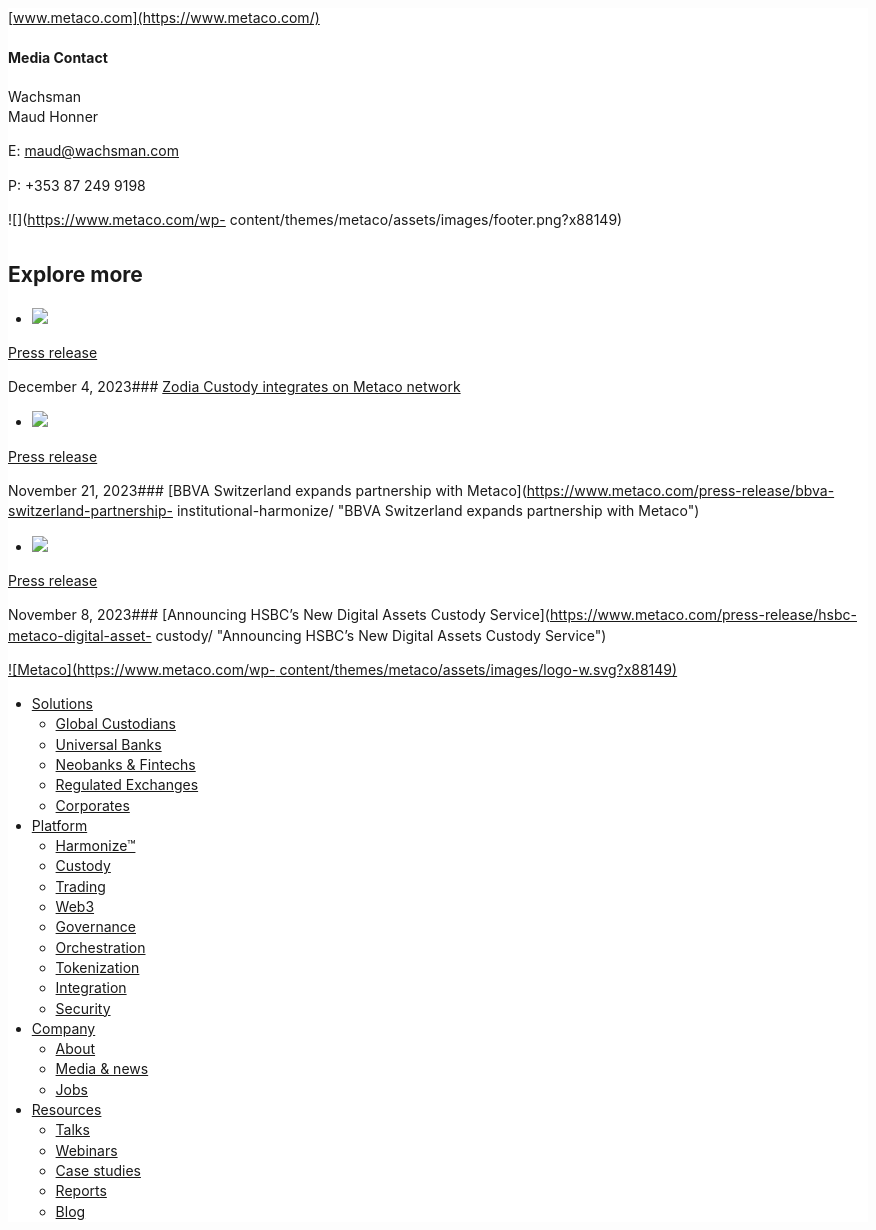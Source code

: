 [www.metaco.com](https://www.metaco.com/)

#### Media Contact

Wachsman  
Maud Honner

E: maud@wachsman.com

P: +353 87 249 9198

![](https://www.metaco.com/wp-
content/themes/metaco/assets/images/footer.png?x88149)

## **Explore** more

  * ![](https://www.metaco.com/wp-content/uploads/2023/12/metaco-pr-template-zodia.jpg?x88149)

[Press release](https://www.metaco.com/category/press-release/)

December 4, 2023### [Zodia Custody integrates on Metaco
network](https://www.metaco.com/press-release/zodia-custody-metaco-network/
"Zodia Custody integrates on Metaco network")

  * ![](https://www.metaco.com/wp-content/uploads/2023/11/metaco-pr-template-square-bbva.png?x88149)

[Press release](https://www.metaco.com/category/press-release/)

November 21, 2023### [BBVA Switzerland expands partnership with
Metaco](https://www.metaco.com/press-release/bbva-switzerland-partnership-
institutional-harmonize/ "BBVA Switzerland expands partnership with Metaco")

  * ![](https://www.metaco.com/wp-content/uploads/2018/04/metaco-placeholder.png?x88149)

[Press release](https://www.metaco.com/category/press-release/)

November 8, 2023### [Announcing HSBC’s New Digital Assets Custody
Service](https://www.metaco.com/press-release/hsbc-metaco-digital-asset-
custody/ "Announcing HSBC’s New Digital Assets Custody Service")

[![Metaco](https://www.metaco.com/wp-
content/themes/metaco/assets/images/logo-w.svg?x88149)](https://www.metaco.com)

  * [Solutions](https://www.metaco.com/audiences/)
    * [Global Custodians](https://www.metaco.com/audiences/global-custodians-top-tier-banks/)
    * [Universal Banks](https://www.metaco.com/audiences/universal-banks/)
    * [Neobanks & Fintechs](https://www.metaco.com/audiences/neobanks-fintechs/)
    * [Regulated Exchanges](https://www.metaco.com/audiences/regulated-exchanges/)
    * [Corporates](https://www.metaco.com/audiences/corporates/)
  * [Platform](https://www.metaco.com/platform/)
    * [Harmonize™](https://www.metaco.com/platform/harmonize/)
    * [Custody](https://www.metaco.com/platform/custody/)
    * [Trading](https://www.metaco.com/platform/trading/)
    * [Web3](https://www.metaco.com/platform/web3/)
    * [Governance](https://www.metaco.com/platform/governance/)
    * [Orchestration](https://www.metaco.com/platform/orchestration/)
    * [Tokenization](https://www.metaco.com/platform/tokenization/)
    * [Integration](https://www.metaco.com/platform/integration/)
    * [Security](https://www.metaco.com/platform/security/)
  * [Company](https://www.metaco.com/company/media-coverage-press-releases/)
    * [About](https://www.metaco.com/company/about/)
    * [Media & news](https://www.metaco.com/company/media-coverage-press-releases/)
    * [Jobs](https://www.metaco.com/jobs/)
  * [Resources](https://www.metaco.com/resources/)
    * [Talks](https://www.metaco.com/resources/talks/)
    * [Webinars](https://www.metaco.com/resources/webinars/)
    * [Case studies](https://www.metaco.com/resources/case-studies/)
    * [Reports](https://www.metaco.com/resources/reports/)
    * [Blog](https://www.metaco.com/resources/blog/)

